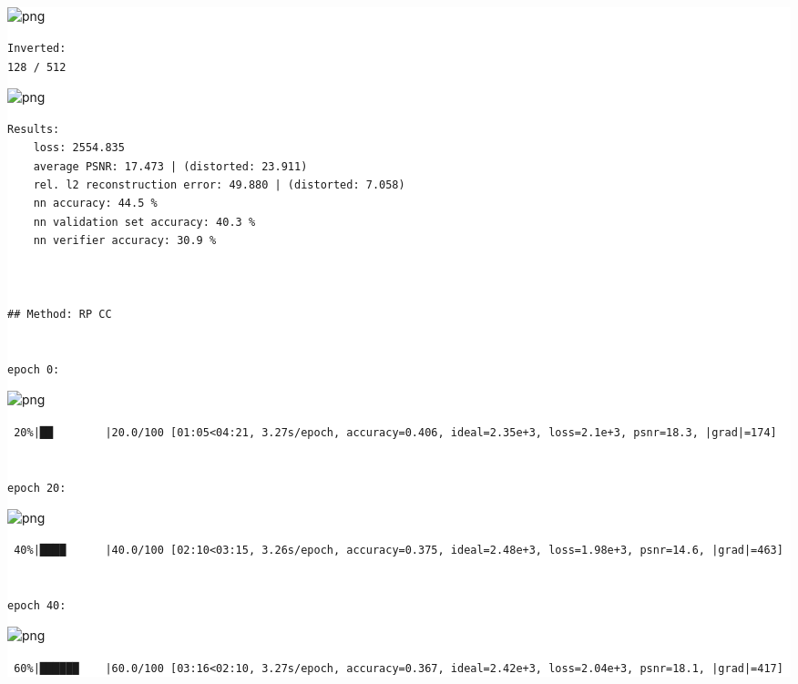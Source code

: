 ![png](https://raw.githubusercontent.com/willisk/Thesis/master/figures/reconstruction_cifar10_61.png)


    Inverted:
    128 / 512 



![png](https://raw.githubusercontent.com/willisk/Thesis/master/figures/reconstruction_cifar10_62.png)


    
    Results:
    	loss: 2554.835
    	average PSNR: 17.473 | (distorted: 23.911)
    	rel. l2 reconstruction error: 49.880 | (distorted: 7.058)
    	nn accuracy: 44.5 %
    	nn validation set accuracy: 40.3 %
    	nn verifier accuracy: 30.9 %
    
    
    
    ## Method: RP CC
    
    
    epoch 0:



![png](https://raw.githubusercontent.com/willisk/Thesis/master/figures/reconstruction_cifar10_63.png)


    


     20%|██        |20.0/100 [01:05<04:21, 3.27s/epoch, accuracy=0.406, ideal=2.35e+3, loss=2.1e+3, psnr=18.3, |grad|=174] 

    
    epoch 20:



![png](https://raw.githubusercontent.com/willisk/Thesis/master/figures/reconstruction_cifar10_64.png)


    


     40%|████      |40.0/100 [02:10<03:15, 3.26s/epoch, accuracy=0.375, ideal=2.48e+3, loss=1.98e+3, psnr=14.6, |grad|=463]

    
    epoch 40:



![png](https://raw.githubusercontent.com/willisk/Thesis/master/figures/reconstruction_cifar10_65.png)


    


     60%|██████    |60.0/100 [03:16<02:10, 3.27s/epoch, accuracy=0.367, ideal=2.42e+3, loss=2.04e+3, psnr=18.1, |grad|=417]
